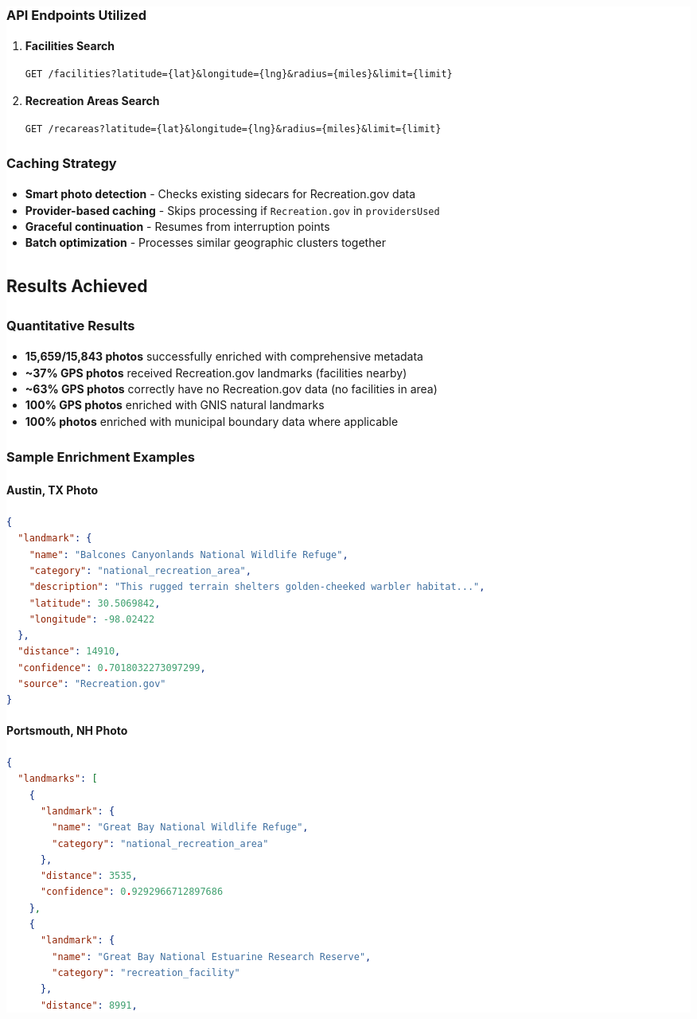 ### API Endpoints Utilized

1. **Facilities Search**
   ```
   GET /facilities?latitude={lat}&longitude={lng}&radius={miles}&limit={limit}
   ```

2. **Recreation Areas Search**
   ```
   GET /recareas?latitude={lat}&longitude={lng}&radius={miles}&limit={limit}
   ```

### Caching Strategy

- **Smart photo detection** - Checks existing sidecars for Recreation.gov data
- **Provider-based caching** - Skips processing if `Recreation.gov` in `providersUsed`
- **Graceful continuation** - Resumes from interruption points
- **Batch optimization** - Processes similar geographic clusters together

## Results Achieved

### Quantitative Results
- **15,659/15,843 photos** successfully enriched with comprehensive metadata
- **~37% GPS photos** received Recreation.gov landmarks (facilities nearby)
- **~63% GPS photos** correctly have no Recreation.gov data (no facilities in area)
- **100% GPS photos** enriched with GNIS natural landmarks
- **100% photos** enriched with municipal boundary data where applicable

### Sample Enrichment Examples

#### Austin, TX Photo
```json
{
  "landmark": {
    "name": "Balcones Canyonlands National Wildlife Refuge",
    "category": "national_recreation_area",
    "description": "This rugged terrain shelters golden-cheeked warbler habitat...",
    "latitude": 30.5069842,
    "longitude": -98.02422
  },
  "distance": 14910,
  "confidence": 0.7018032273097299,
  "source": "Recreation.gov"
}
```

#### Portsmouth, NH Photo  
```json
{
  "landmarks": [
    {
      "landmark": {
        "name": "Great Bay National Wildlife Refuge",
        "category": "national_recreation_area"
      },
      "distance": 3535,
      "confidence": 0.9292966712897686
    },
    {
      "landmark": {
        "name": "Great Bay National Estuarine Research Reserve", 
        "category": "recreation_facility"
      },
      "distance": 8991,
```